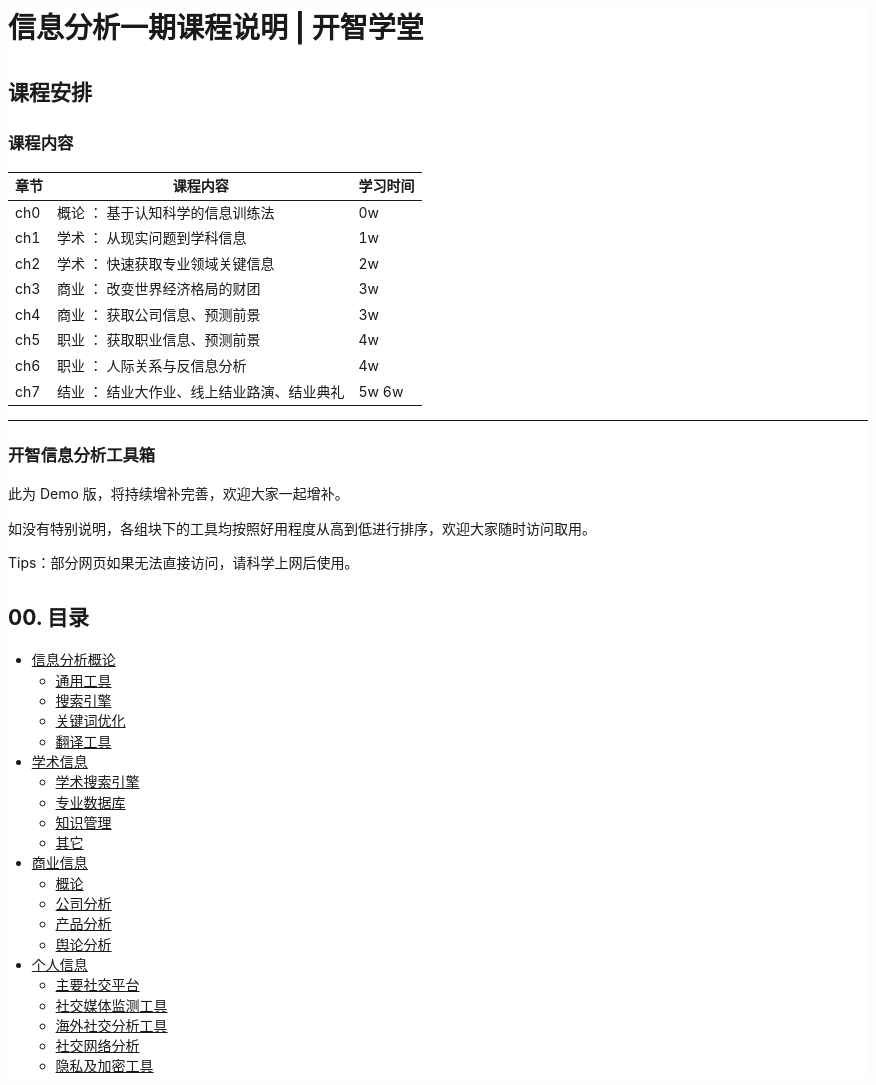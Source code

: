 
# 信息分析一期课程说明 | 开智学堂

## 课程安排

### 课程内容

 章节  | 课程内容                 | 学习时间      | 
|-----|----------------------|-----------| 
| ch0 | 概论 ： 基于认知科学的信息训练法   | 0w        | 
| ch1 | 学术 ： 从现实问题到学科信息        | 1w        | 
| ch2 | 学术 ： 快速获取专业领域关键信息      | 2w        | 
| ch3 | 商业 ： 改变世界经济格局的财团        | 3w        | 
| ch4 | 商业 ： 获取公司信息、预测前景           | 3w        | 
| ch5 | 职业 ： 获取职业信息、预测前景       | 4w        | 
| ch6 | 职业 ： 人际关系与反信息分析       | 4w        | 
| ch7 | 结业 ： 结业大作业、线上结业路演、结业典礼 | 5w 6w       | 

---

### 开智信息分析工具箱

此为 Demo 版，将持续增补完善，欢迎大家一起增补。

如没有特别说明，各组块下的工具均按照好用程度从高到低进行排序，欢迎大家随时访问取用。

Tips：部分网页如果无法直接访问，请科学上网后使用。

## 00. 目录

- [信息分析概论](https://github.com/AIHackers/IAToolkit#%E4%BF%A1%E6%81%AF%E5%88%86%E6%9E%90%E6%A6%82%E8%AE%BA)
  - [通用工具](https://github.com/AIHackers/IAToolkit#%E9%80%9A%E7%94%A8%E5%B7%A5%E5%85%B7)
  - [搜索引擎](https://github.com/AIHackers/IAToolkit#%E6%90%9C%E7%B4%A2%E5%BC%95%E6%93%8E)
  - [关键词优化](https://github.com/AIHackers/IAToolkit#%E5%85%B3%E9%94%AE%E8%AF%8D%E4%BC%98%E5%8C%96)
  - [翻译工具](https://github.com/AIHackers/IAToolkit#%E7%BF%BB%E8%AF%91%E5%B7%A5%E5%85%B7)
- [学术信息](https://github.com/AIHackers/IAToolkit#%E5%AD%A6%E6%9C%AF%E4%BF%A1%E6%81%AF)
  - [学术搜索引擎](https://github.com/AIHackers/IAToolkit#%E5%AD%A6%E6%9C%AF%E6%90%9C%E7%B4%A2%E5%BC%95%E6%93%8E)
  - [专业数据库](https://github.com/AIHackers/IAToolkit#%E4%B8%93%E4%B8%9A%E6%95%B0%E6%8D%AE%E5%BA%93)
  - [知识管理](https://github.com/AIHackers/IAToolkit#%E7%9F%A5%E8%AF%86%E7%AE%A1%E7%90%86)
  - [其它](https://github.com/AIHackers/IAToolkit#%E5%85%B6%E5%AE%83)
- [商业信息](https://github.com/AIHackers/IAToolkit#%E5%95%86%E4%B8%9A%E4%BF%A1%E6%81%AF)
  - [概论](https://github.com/AIHackers/IAToolkit#%E6%A6%82%E8%AE%BA)
  - [公司分析](https://github.com/AIHackers/IAToolkit#%E5%85%AC%E5%8F%B8%E5%88%86%E6%9E%90)
  - [产品分析](https://github.com/AIHackers/IAToolkit#%E4%BA%A7%E5%93%81%E5%88%86%E6%9E%90)
  - [舆论分析](https://github.com/AIHackers/IAToolkit#%E8%88%86%E8%AE%BA%E5%88%86%E6%9E%90)
- [个人信息](https://github.com/AIHackers/IAToolkit#%E4%B8%AA%E4%BA%BA%E4%BF%A1%E6%81%AF)
  - [主要社交平台](https://github.com/AIHackers/IAToolkit#%E4%B8%BB%E8%A6%81%E7%A4%BE%E4%BA%A4%E5%B9%B3%E5%8F%B0)
  - [社交媒体监测工具](https://github.com/AIHackers/IAToolkit#%E7%A4%BE%E4%BA%A4%E5%AA%92%E4%BD%93%E7%9B%91%E6%B5%8B%E5%B7%A5%E5%85%B7)
  - [海外社交分析工具](https://github.com/AIHackers/IAToolkit#%E6%B5%B7%E5%A4%96%E7%A4%BE%E4%BA%A4%E5%88%86%E6%9E%90%E5%B7%A5%E5%85%B7)
  - [社交网络分析](https://github.com/AIHackers/IAToolkit#%E7%A4%BE%E4%BA%A4%E7%BD%91%E7%BB%9C%E5%88%86%E6%9E%90)
  - [隐私及加密工具](https://github.com/AIHackers/IAToolkit#%E9%9A%90%E7%A7%81%E5%8F%8A%E5%8A%A0%E5%AF%86%E5%B7%A5%E5%85%B7)